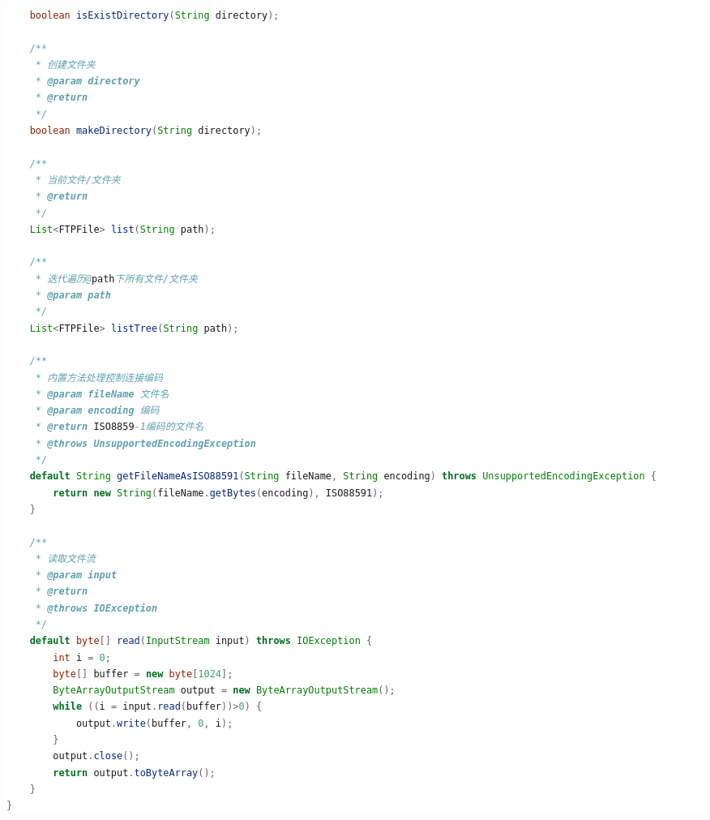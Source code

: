 ``` java
    boolean isExistDirectory(String directory);

    /**
     * 创建文件夹
     * @param directory
     * @return
     */
    boolean makeDirectory(String directory);

    /**
     * 当前文件/文件夹
     * @return
     */
    List<FTPFile> list(String path);

    /**
     * 迭代遍历@path下所有文件/文件夹
     * @param path
     */
    List<FTPFile> listTree(String path);

    /**
     * 内置方法处理控制连接编码
     * @param fileName 文件名
     * @param encoding 编码
     * @return ISO8859-1编码的文件名
     * @throws UnsupportedEncodingException
     */
    default String getFileNameAsISO88591(String fileName, String encoding) throws UnsupportedEncodingException {
        return new String(fileName.getBytes(encoding), ISO88591);
    }

    /**
     * 读取文件流
     * @param input
     * @return
     * @throws IOException
     */
    default byte[] read(InputStream input) throws IOException {
        int i = 0;
        byte[] buffer = new byte[1024];
        ByteArrayOutputStream output = new ByteArrayOutputStream();
        while ((i = input.read(buffer))>0) {
            output.write(buffer, 0, i);
        }
        output.close();
        return output.toByteArray();
    }
}
```
